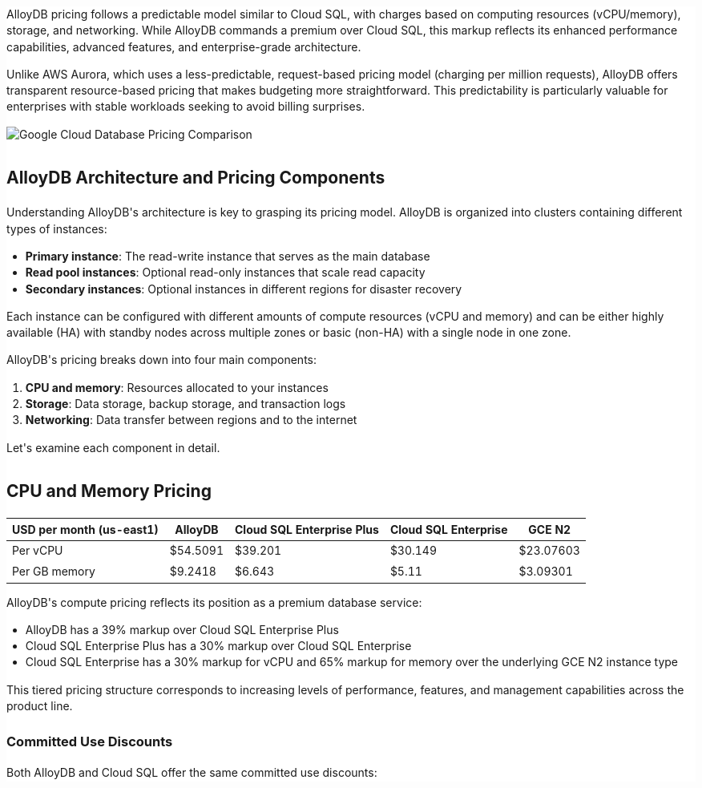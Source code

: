 AlloyDB pricing follows a predictable model similar to Cloud SQL, with charges based on computing resources (vCPU/memory), storage, and networking. While AlloyDB commands a premium over Cloud SQL, this markup reflects its enhanced performance capabilities, advanced features, and enterprise-grade architecture.

Unlike AWS Aurora, which uses a less-predictable, request-based pricing model (charging per million requests), AlloyDB offers transparent resource-based pricing that makes budgeting more straightforward. This predictability is particularly valuable for enterprises with stable workloads seeking to avoid billing surprises.

![Google Cloud Database Pricing Comparison](/content/blog/understanding-google-alloydb-pricing/pricing_comparison_chart.webp)

## AlloyDB Architecture and Pricing Components

Understanding AlloyDB's architecture is key to grasping its pricing model. AlloyDB is organized into clusters containing different types of instances:

- **Primary instance**: The read-write instance that serves as the main database
- **Read pool instances**: Optional read-only instances that scale read capacity
- **Secondary instances**: Optional instances in different regions for disaster recovery

Each instance can be configured with different amounts of compute resources (vCPU and memory) and can be either highly available (HA) with standby nodes across multiple zones or basic (non-HA) with a single node in one zone.

AlloyDB's pricing breaks down into four main components:

1. **CPU and memory**: Resources allocated to your instances
2. **Storage**: Data storage, backup storage, and transaction logs
3. **Networking**: Data transfer between regions and to the internet

Let's examine each component in detail.

## CPU and Memory Pricing

| USD per month (us-east1) | AlloyDB  | Cloud SQL Enterprise Plus | Cloud SQL Enterprise | GCE N2    |
| ------------------------ | -------- | ------------------------- | -------------------- | --------- |
| Per vCPU                 | $54.5091 | $39.201                   | $30.149              | $23.07603 |
| Per GB memory            | $9.2418  | $6.643                    | $5.11                | $3.09301  |

AlloyDB's compute pricing reflects its position as a premium database service:

- AlloyDB has a 39% markup over Cloud SQL Enterprise Plus
- Cloud SQL Enterprise Plus has a 30% markup over Cloud SQL Enterprise
- Cloud SQL Enterprise has a 30% markup for vCPU and 65% markup for memory over the underlying GCE N2 instance type

This tiered pricing structure corresponds to increasing levels of performance, features, and management capabilities across the product line.

### Committed Use Discounts

Both AlloyDB and Cloud SQL offer the same committed use discounts:

